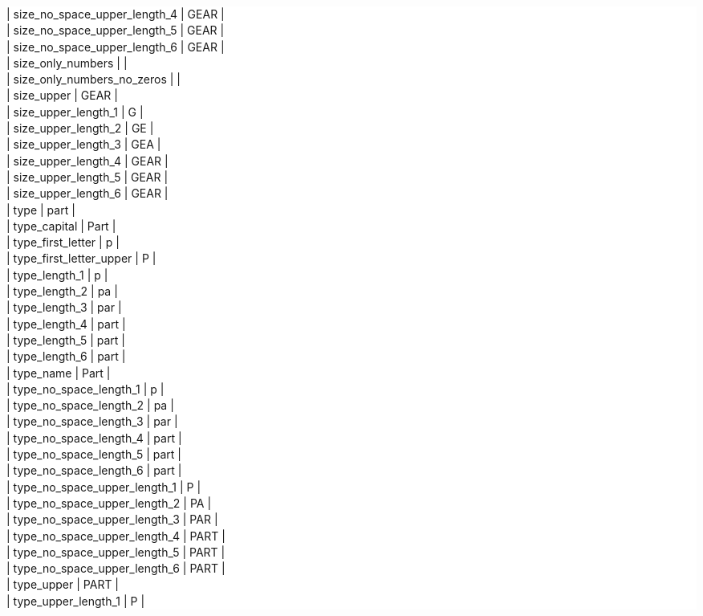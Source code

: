 | size_no_space_upper_length_4 | GEAR |  
| size_no_space_upper_length_5 | GEAR |  
| size_no_space_upper_length_6 | GEAR |  
| size_only_numbers |  |  
| size_only_numbers_no_zeros |  |  
| size_upper | GEAR |  
| size_upper_length_1 | G |  
| size_upper_length_2 | GE |  
| size_upper_length_3 | GEA |  
| size_upper_length_4 | GEAR |  
| size_upper_length_5 | GEAR |  
| size_upper_length_6 | GEAR |  
| type | part |  
| type_capital | Part |  
| type_first_letter | p |  
| type_first_letter_upper | P |  
| type_length_1 | p |  
| type_length_2 | pa |  
| type_length_3 | par |  
| type_length_4 | part |  
| type_length_5 | part |  
| type_length_6 | part |  
| type_name | Part |  
| type_no_space_length_1 | p |  
| type_no_space_length_2 | pa |  
| type_no_space_length_3 | par |  
| type_no_space_length_4 | part |  
| type_no_space_length_5 | part |  
| type_no_space_length_6 | part |  
| type_no_space_upper_length_1 | P |  
| type_no_space_upper_length_2 | PA |  
| type_no_space_upper_length_3 | PAR |  
| type_no_space_upper_length_4 | PART |  
| type_no_space_upper_length_5 | PART |  
| type_no_space_upper_length_6 | PART |  
| type_upper | PART |  
| type_upper_length_1 | P |  